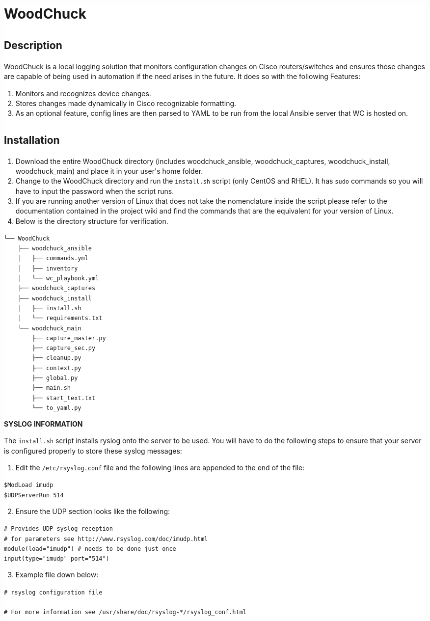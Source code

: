 # WoodChuck

## Description
WoodChuck is a local logging solution that monitors configuration changes on Cisco routers/switches and ensures those changes are capable of being used in automation if the need arises in the future. It does so with the following Features:
 1. Monitors and recognizes device changes.
 2. Stores changes made dynamically in Cisco recognizable formatting.
 3. As an optional feature, config lines are then parsed to YAML to be run from the local Ansible server that WC is hosted on.

## Installation
1. Download the entire WoodChuck directory (includes woodchuck_ansible, woodchuck_captures, woodchuck_install, woodchuck_main) and place it in your user's home folder.
2. Change to the WoodChuck directory and run the `install.sh` script (only CentOS and RHEL). It has `sudo` commands so you will have to input the password when the script runs.
3. If you are running another version of Linux that does not take the nomenclature inside the script please refer to the documentation contained in the project wiki and find the commands that are the equivalent for your version of Linux.
4. Below is the directory structure for verification.

```shell
└── WoodChuck
    ├── woodchuck_ansible
    │   ├── commands.yml
    │   ├── inventory
    │   └── wc_playbook.yml
    ├── woodchuck_captures
    ├── woodchuck_install
    │   ├── install.sh
    │   └── requirements.txt
    └── woodchuck_main
        ├── capture_master.py
        ├── capture_sec.py
        ├── cleanup.py
        ├── context.py
        ├── global.py
        ├── main.sh
        ├── start_text.txt
        └── to_yaml.py
```

**SYSLOG INFORMATION**

The `install.sh` script installs ryslog onto the server to be used. You will have to do the following steps to ensure that your server is configured properly to store these syslog messages:
1. Edit the `/etc/rsyslog.conf` file and the following lines are appended to the end of the file:
```shell
$ModLoad imudp
$UDPServerRun 514
```
2. Ensure the UDP section looks like the following:
```shell
# Provides UDP syslog reception
# for parameters see http://www.rsyslog.com/doc/imudp.html
module(load="imudp") # needs to be done just once
input(type="imudp" port="514")
```
3. Example file down below:
```shell
# rsyslog configuration file

# For more information see /usr/share/doc/rsyslog-*/rsyslog_conf.html
```